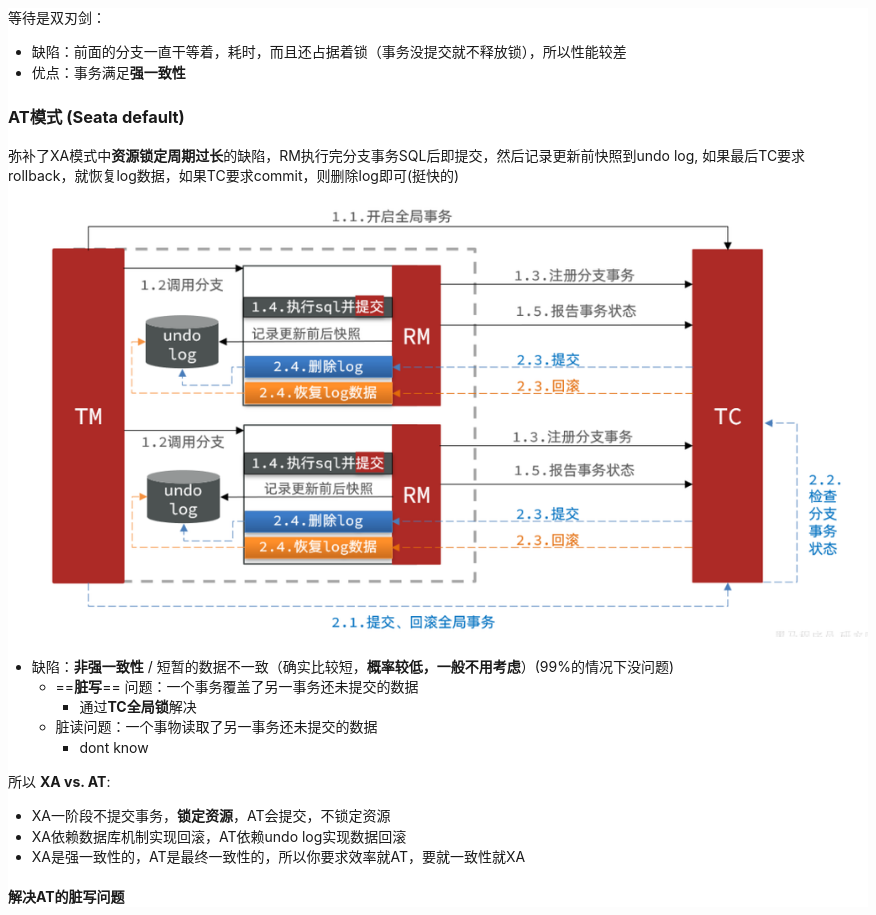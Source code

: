 等待是双刃剑：

* 缺陷：前面的分支一直干等着，耗时，而且还占据着锁（事务没提交就不释放锁），所以性能较差
* 优点：事务满足**强一致性**

### AT模式 (Seata default)

弥补了XA模式中**资源锁定周期过长**的缺陷，RM执行完分支事务SQL后即提交，然后记录更新前快照到undo log, 如果最后TC要求rollback，就恢复log数据，如果TC要求commit，则删除log即可(挺快的)

![picture 30](../images/5c225f0d2c2658a07cdf98c8bff50340aac959c7bbead06805a7de9f45b4fad0.png)  

* 缺陷：**非强一致性** / 短暂的数据不一致（确实比较短，**概率较低，一般不用考虑**）(99%的情况下没问题)
  * ==**脏写**== 问题：一个事务覆盖了另一事务还未提交的数据
    * 通过**TC全局锁**解决
  * 脏读问题：一个事物读取了另一事务还未提交的数据
    * dont know

所以 **XA vs. AT**:

* XA一阶段不提交事务，**锁定资源**，AT会提交，不锁定资源
* XA依赖数据库机制实现回滚，AT依赖undo log实现数据回滚
* XA是强一致性的，AT是最终一致性的，所以你要求效率就AT，要就一致性就XA

#### 解决AT的脏写问题
